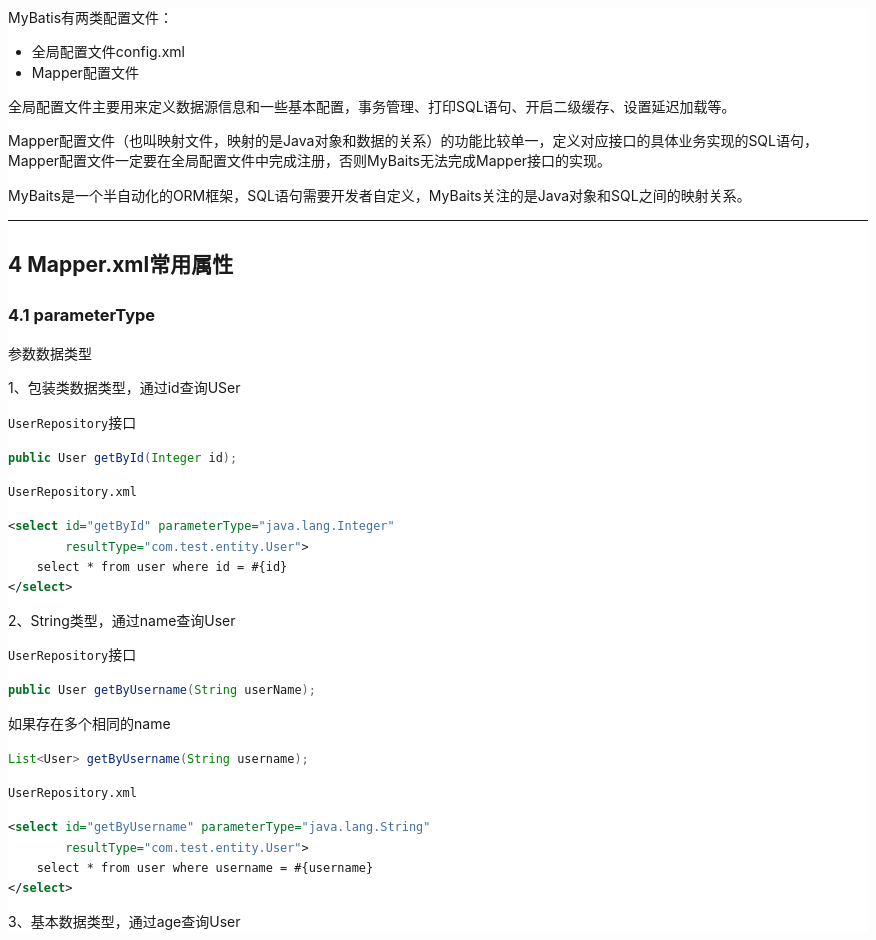 MyBatis有两类配置文件：

- 全局配置文件config.xml
- Mapper配置文件

全局配置文件主要用来定义数据源信息和一些基本配置，事务管理、打印SQL语句、开启二级缓存、设置延迟加载等。

Mapper配置文件（也叫映射文件，映射的是Java对象和数据的关系）的功能比较单一，定义对应接口的具体业务实现的SQL语句，Mapper配置文件一定要在全局配置文件中完成注册，否则MyBaits无法完成Mapper接口的实现。

MyBaits是一个半自动化的ORM框架，SQL语句需要开发者自定义，MyBaits关注的是Java对象和SQL之间的映射关系。

---

## 4 Mapper.xml常用属性

### 4.1 parameterType

参数数据类型

1、包装类数据类型，通过id查询USer

`UserRepository`接口

```java
public User getById(Integer id);
```

`UserRepository.xml`

```xml
<select id="getById" parameterType="java.lang.Integer"
        resultType="com.test.entity.User">
    select * from user where id = #{id}
</select>
```

2、String类型，通过name查询User

`UserRepository`接口

```java
public User getByUsername(String userName);
```

如果存在多个相同的name

```java
List<User> getByUsername(String username);
```

`UserRepository.xml`

```xml
<select id="getByUsername" parameterType="java.lang.String"
        resultType="com.test.entity.User">
    select * from user where username = #{username}
</select>
```

3、基本数据类型，通过age查询User
